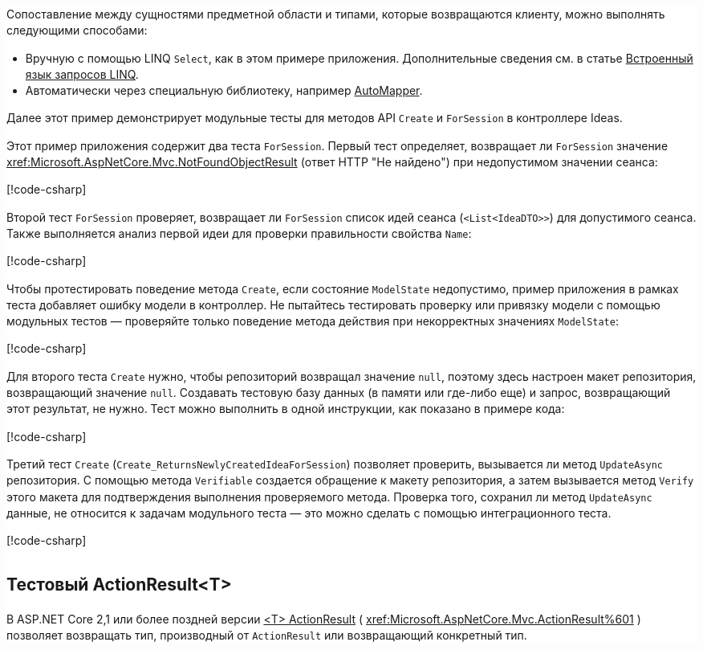 Сопоставление между сущностями предметной области и типами, которые возвращаются клиенту, можно выполнять следующими способами:

* Вручную с помощью LINQ `Select`, как в этом примере приложения. Дополнительные сведения см. в статье [Встроенный язык запросов LINQ](/dotnet/standard/using-linq).
* Автоматически через специальную библиотеку, например [AutoMapper](https://github.com/AutoMapper/AutoMapper).

Далее этот пример демонстрирует модульные тесты для методов API `Create` и `ForSession` в контроллере Ideas.

Этот пример приложения содержит два теста `ForSession`. Первый тест определяет, возвращает ли `ForSession` значение <xref:Microsoft.AspNetCore.Mvc.NotFoundObjectResult> (ответ HTTP "Не найдено") при недопустимом значении сеанса:

[!code-csharp[](testing/samples/2.x/TestingControllersSample/tests/TestingControllersSample.Tests/UnitTests/ApiIdeasControllerTests.cs?name=snippet_ApiIdeasControllerTests4&highlight=5,7-8,15-16)]

Второй тест `ForSession` проверяет, возвращает ли `ForSession` список идей сеанса (`<List<IdeaDTO>>`) для допустимого сеанса. Также выполняется анализ первой идеи для проверки правильности свойства `Name`:

[!code-csharp[](testing/samples/2.x/TestingControllersSample/tests/TestingControllersSample.Tests/UnitTests/ApiIdeasControllerTests.cs?name=snippet_ApiIdeasControllerTests5&highlight=5,7-8,15-18)]

Чтобы протестировать поведение метода `Create`, если состояние `ModelState` недопустимо, пример приложения в рамках теста добавляет ошибку модели в контроллер. Не пытайтесь тестировать проверку или привязку модели с помощью модульных тестов &mdash; проверяйте только поведение метода действия при некорректных значениях `ModelState`:

[!code-csharp[](testing/samples/2.x/TestingControllersSample/tests/TestingControllersSample.Tests/UnitTests/ApiIdeasControllerTests.cs?name=snippet_ApiIdeasControllerTests1&highlight=7,13)]

Для второго теста `Create` нужно, чтобы репозиторий возвращал значение `null`, поэтому здесь настроен макет репозитория, возвращающий значение `null`. Создавать тестовую базу данных (в памяти или где-либо еще) и запрос, возвращающий этот результат, не нужно. Тест можно выполнить в одной инструкции, как показано в примере кода:

[!code-csharp[](testing/samples/2.x/TestingControllersSample/tests/TestingControllersSample.Tests/UnitTests/ApiIdeasControllerTests.cs?name=snippet_ApiIdeasControllerTests2&highlight=7-8,15)]

Третий тест `Create` (`Create_ReturnsNewlyCreatedIdeaForSession`) позволяет проверить, вызывается ли метод `UpdateAsync` репозитория. С помощью метода `Verifiable` создается обращение к макету репозитория, а затем вызывается метод `Verify` этого макета для подтверждения выполнения проверяемого метода. Проверка того, сохранил ли метод `UpdateAsync` данные, не относится к задачам модульного теста &mdash; это можно сделать с помощью интеграционного теста.

[!code-csharp[](testing/samples/2.x/TestingControllersSample/tests/TestingControllersSample.Tests/UnitTests/ApiIdeasControllerTests.cs?name=snippet_ApiIdeasControllerTests3&highlight=20-22,28-33)]

## <a name="test-actionresultt"></a>Тестовый ActionResult\<T>

В ASP.NET Core 2,1 или более поздней версии [ \<T> ActionResult](xref:web-api/action-return-types#actionresultt-type) ( <xref:Microsoft.AspNetCore.Mvc.ActionResult%601> ) позволяет возвращать тип, производный от `ActionResult` или возвращающий конкретный тип.
